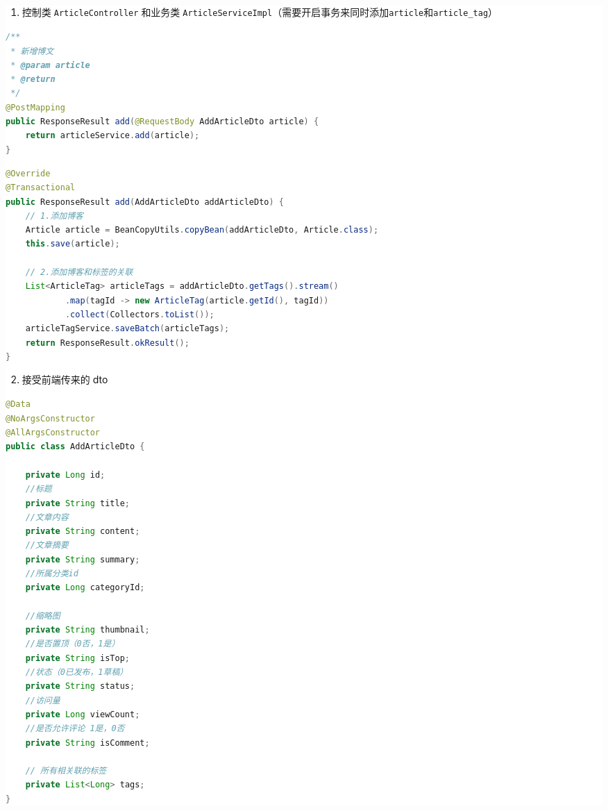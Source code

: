 1. 控制类 `ArticleController` 和业务类 `ArticleServiceImpl`（需要开启事务来同时添加`article`和`article_tag`）

```java
/**  
 * 新增博文  
 * @param article  
 * @return  
 */  
@PostMapping  
public ResponseResult add(@RequestBody AddArticleDto article) {  
    return articleService.add(article);  
}
```

```java
@Override  
@Transactional  
public ResponseResult add(AddArticleDto addArticleDto) {  
    // 1.添加博客  
    Article article = BeanCopyUtils.copyBean(addArticleDto, Article.class);  
    this.save(article);  
  
    // 2.添加博客和标签的关联  
    List<ArticleTag> articleTags = addArticleDto.getTags().stream()  
            .map(tagId -> new ArticleTag(article.getId(), tagId))  
            .collect(Collectors.toList());  
    articleTagService.saveBatch(articleTags);  
    return ResponseResult.okResult();  
}
```

2. 接受前端传来的 dto

```java
@Data  
@NoArgsConstructor  
@AllArgsConstructor  
public class AddArticleDto {  
  
    private Long id;  
    //标题  
    private String title;  
    //文章内容  
    private String content;  
    //文章摘要  
    private String summary;  
    //所属分类id  
    private Long categoryId;  
  
    //缩略图  
    private String thumbnail;  
    //是否置顶（0否，1是）  
    private String isTop;  
    //状态（0已发布，1草稿）  
    private String status;  
    //访问量  
    private Long viewCount;  
    //是否允许评论 1是，0否  
    private String isComment;  
  
    // 所有相关联的标签  
    private List<Long> tags;  
}
```
